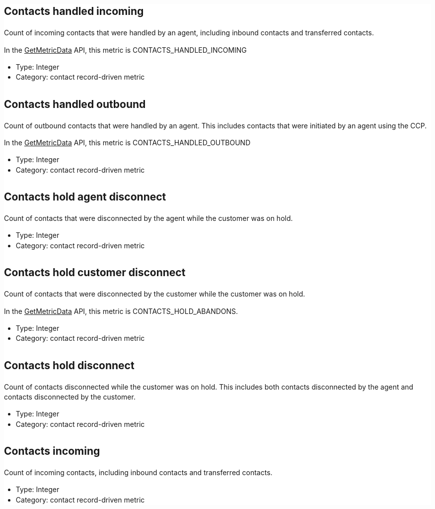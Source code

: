 ## Contacts handled incoming<a name="contacts-handled-incoming-historical"></a>

Count of incoming contacts that were handled by an agent, including inbound contacts and transferred contacts\.

In the [GetMetricData](https://docs.aws.amazon.com/connect/latest/APIReference/API_GetMetricData.html) API, this metric is CONTACTS\_HANDLED\_INCOMING
+ Type: Integer 
+ Category: contact record\-driven metric

## Contacts handled outbound<a name="contacts-handled-outbound-historical"></a>

Count of outbound contacts that were handled by an agent\. This includes contacts that were initiated by an agent using the CCP\.

In the [GetMetricData](https://docs.aws.amazon.com/connect/latest/APIReference/API_GetMetricData.html) API, this metric is CONTACTS\_HANDLED\_OUTBOUND
+ Type: Integer 
+ Category: contact record\-driven metric

## Contacts hold agent disconnect<a name="contacts-hold-agent-disconnect-historical"></a>

Count of contacts that were disconnected by the agent while the customer was on hold\.
+ Type: Integer 
+ Category: contact record\-driven metric

## Contacts hold customer disconnect<a name="contacts-hold-customer-disconnect-historical"></a>

Count of contacts that were disconnected by the customer while the customer was on hold\.

In the [GetMetricData](https://docs.aws.amazon.com/connect/latest/APIReference/API_GetMetricData.html) API, this metric is CONTACTS\_HOLD\_ABANDONS\.
+ Type: Integer 
+ Category: contact record\-driven metric

## Contacts hold disconnect<a name="contacts-hold-disconnect-historical"></a>

Count of contacts disconnected while the customer was on hold\. This includes both contacts disconnected by the agent and contacts disconnected by the customer\.
+ Type: Integer 
+ Category: contact record\-driven metric

## Contacts incoming<a name="contacts-incoming-historical"></a>

Count of incoming contacts, including inbound contacts and transferred contacts\.
+ Type: Integer 
+ Category: contact record\-driven metric
